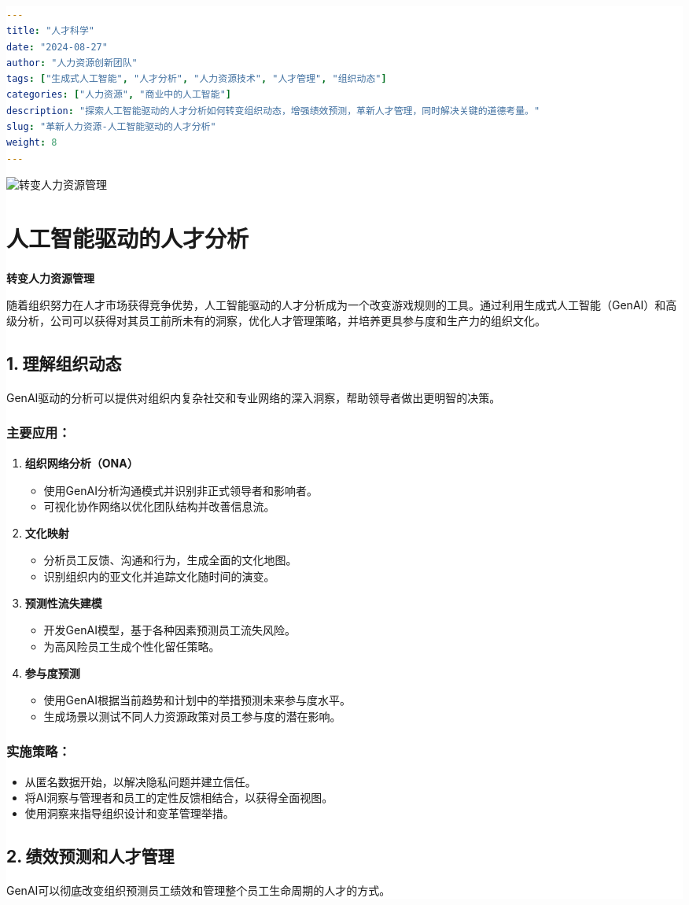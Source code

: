 ```yaml
---
title: "人才科学"
date: "2024-08-27"
author: "人力资源创新团队"
tags: ["生成式人工智能", "人才分析", "人力资源技术", "人才管理", "组织动态"]
categories: ["人力资源", "商业中的人工智能"]
description: "探索人工智能驱动的人才分析如何转变组织动态，增强绩效预测，革新人才管理，同时解决关键的道德考量。"
slug: "革新人力资源-人工智能驱动的人才分析"
weight: 8
---
```


![转变人力资源管理](/8.png)

# 人工智能驱动的人才分析
**转变人力资源管理**

随着组织努力在人才市场获得竞争优势，人工智能驱动的人才分析成为一个改变游戏规则的工具。通过利用生成式人工智能（GenAI）和高级分析，公司可以获得对其员工前所未有的洞察，优化人才管理策略，并培养更具参与度和生产力的组织文化。

## 1. 理解组织动态

GenAI驱动的分析可以提供对组织内复杂社交和专业网络的深入洞察，帮助领导者做出更明智的决策。

### 主要应用：

1. **组织网络分析（ONA）**
   - 使用GenAI分析沟通模式并识别非正式领导者和影响者。
   - 可视化协作网络以优化团队结构并改善信息流。

2. **文化映射**
   - 分析员工反馈、沟通和行为，生成全面的文化地图。
   - 识别组织内的亚文化并追踪文化随时间的演变。

3. **预测性流失建模**
   - 开发GenAI模型，基于各种因素预测员工流失风险。
   - 为高风险员工生成个性化留任策略。

4. **参与度预测**
   - 使用GenAI根据当前趋势和计划中的举措预测未来参与度水平。
   - 生成场景以测试不同人力资源政策对员工参与度的潜在影响。

### 实施策略：
- 从匿名数据开始，以解决隐私问题并建立信任。
- 将AI洞察与管理者和员工的定性反馈相结合，以获得全面视图。
- 使用洞察来指导组织设计和变革管理举措。

## 2. 绩效预测和人才管理

GenAI可以彻底改变组织预测员工绩效和管理整个员工生命周期的人才的方式。
